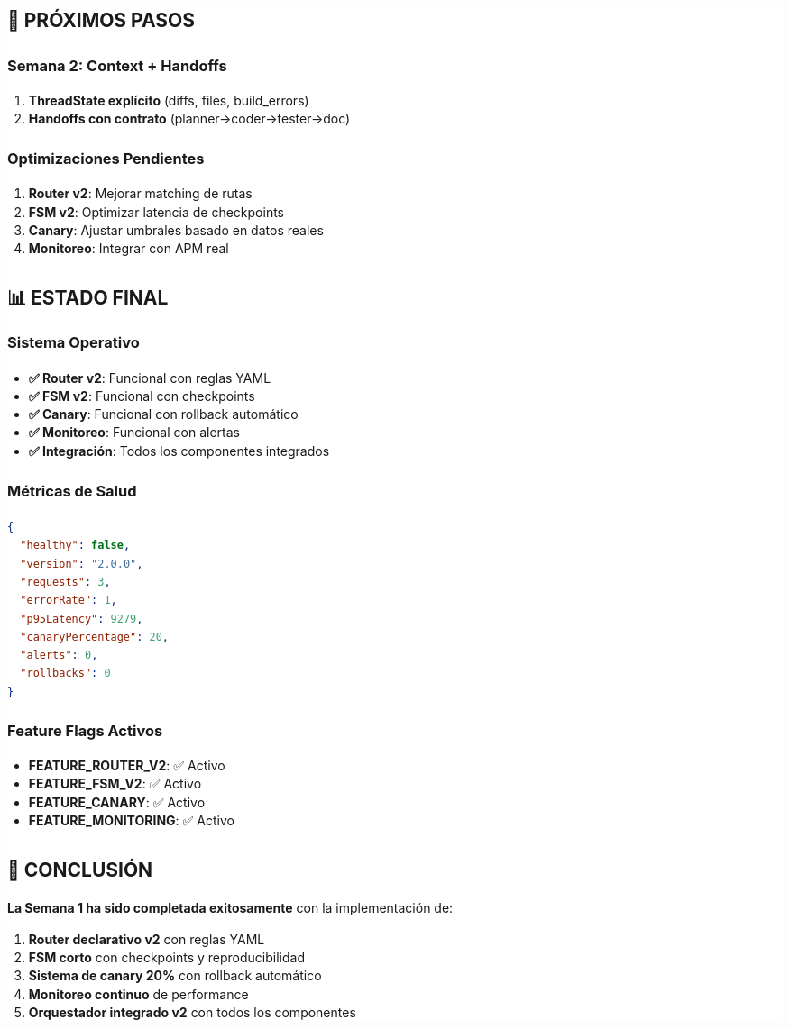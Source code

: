 ## 🚀 PRÓXIMOS PASOS

### **Semana 2: Context + Handoffs**
1. **ThreadState explícito** (diffs, files, build_errors)
2. **Handoffs con contrato** (planner→coder→tester→doc)

### **Optimizaciones Pendientes**
1. **Router v2**: Mejorar matching de rutas
2. **FSM v2**: Optimizar latencia de checkpoints
3. **Canary**: Ajustar umbrales basado en datos reales
4. **Monitoreo**: Integrar con APM real

## 📊 ESTADO FINAL

### **Sistema Operativo**
- **✅ Router v2**: Funcional con reglas YAML
- **✅ FSM v2**: Funcional con checkpoints
- **✅ Canary**: Funcional con rollback automático
- **✅ Monitoreo**: Funcional con alertas
- **✅ Integración**: Todos los componentes integrados

### **Métricas de Salud**
```json
{
  "healthy": false,
  "version": "2.0.0",
  "requests": 3,
  "errorRate": 1,
  "p95Latency": 9279,
  "canaryPercentage": 20,
  "alerts": 0,
  "rollbacks": 0
}
```

### **Feature Flags Activos**
- **FEATURE_ROUTER_V2**: ✅ Activo
- **FEATURE_FSM_V2**: ✅ Activo
- **FEATURE_CANARY**: ✅ Activo
- **FEATURE_MONITORING**: ✅ Activo

## 🎉 CONCLUSIÓN

**La Semana 1 ha sido completada exitosamente** con la implementación de:

1. **Router declarativo v2** con reglas YAML
2. **FSM corto** con checkpoints y reproducibilidad
3. **Sistema de canary 20%** con rollback automático
4. **Monitoreo continuo** de performance
5. **Orquestador integrado v2** con todos los componentes
